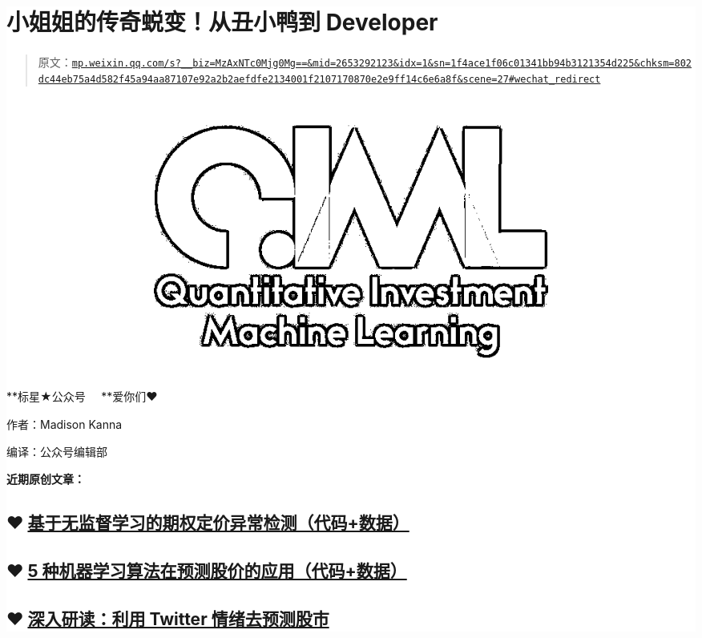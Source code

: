 # 小姐姐的传奇蜕变！从丑小鸭到 Developer

> 原文：[`mp.weixin.qq.com/s?__biz=MzAxNTc0Mjg0Mg==&mid=2653292123&idx=1&sn=1f4ace1f06c01341bb94b3121354d225&chksm=802dc44eb75a4d582f45a94aa87107e92a2b2aefdfe2134001f2107170870e2e9ff14c6e6a8f&scene=27#wechat_redirect`](http://mp.weixin.qq.com/s?__biz=MzAxNTc0Mjg0Mg==&mid=2653292123&idx=1&sn=1f4ace1f06c01341bb94b3121354d225&chksm=802dc44eb75a4d582f45a94aa87107e92a2b2aefdfe2134001f2107170870e2e9ff14c6e6a8f&scene=27#wechat_redirect)

![](img/34178214a765d0578fea405af887f201.png)

**标星★公众号     **爱你们♥

作者：Madison Kanna

编译：公众号编辑部

**近期原创文章：**

## ♥ [基于无监督学习的期权定价异常检测（代码+数据）](https://mp.weixin.qq.com/s?__biz=MzAxNTc0Mjg0Mg==&mid=2653290562&idx=1&sn=dee61b832e1aa2c062a96bb27621c29d&chksm=802dc257b75a4b41b5623ade23a7de86333bfd3b4299fb69922558b0cbafe4c930b5ef503d89&token=1298662931&lang=zh_CN&scene=21#wechat_redirect)

## ♥ [5 种机器学习算法在预测股价的应用（代码+数据）](https://mp.weixin.qq.com/s?__biz=MzAxNTc0Mjg0Mg==&mid=2653290588&idx=1&sn=1d0409ad212ea8627e5d5cedf61953ac&chksm=802dc249b75a4b5fa245433320a4cc9da1a2cceb22df6fb1a28e5b94ff038319ae4e7ec6941f&token=1298662931&lang=zh_CN&scene=21#wechat_redirect)

## ♥ [深入研读：利用 Twitter 情绪去预测股市](https://mp.weixin.qq.com/s?__biz=MzAxNTc0Mjg0Mg==&mid=2653290402&idx=1&sn=efda9ea106991f4f7ccabcae9d809e00&chksm=802e3db7b759b4a173dc8f2ab5c298ab3146bfd7dd5aca75929c74ecc999a53b195c16f19c71&token=1330520237&lang=zh_CN&scene=21#wechat_redirect)
